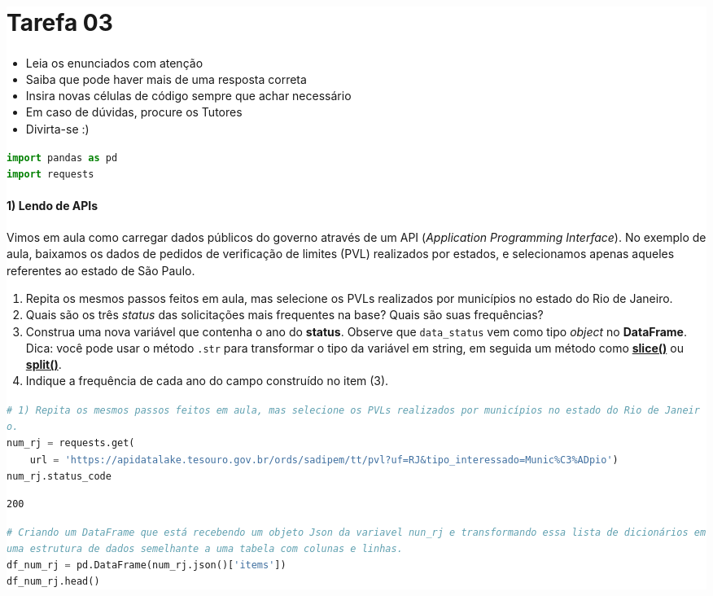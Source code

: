 # Tarefa 03

- Leia os enunciados com atenção
- Saiba que pode haver mais de uma resposta correta
- Insira novas células de código sempre que achar necessário
- Em caso de dúvidas, procure os Tutores
- Divirta-se :)


```python
import pandas as pd
import requests
```

####  1) Lendo de APIs
Vimos em aula como carregar dados públicos do governo através de um API (*Application Programming Interface*). No exemplo de aula, baixamos os dados de pedidos de verificação de limites (PVL) realizados por estados, e selecionamos apenas aqueles referentes ao estado de São Paulo.

1. Repita os mesmos passos feitos em aula, mas selecione os PVLs realizados por municípios no estado do Rio de Janeiro.
2. Quais são os três *status* das solicitações mais frequentes na base? Quais são suas frequências?
3. Construa uma nova variável que contenha o ano do **status**. Observe que ```data_status``` vem como tipo *object* no **DataFrame**. Dica: você pode usar o método ```.str``` para transformar o tipo da variável em string, em seguida um método como [**slice()**](https://pandas.pydata.org/docs/reference/api/pandas.Series.str.slice.html) ou [**split()**](https://pandas.pydata.org/pandas-docs/stable/reference/api/pandas.Series.str.split.html).
4. Indique a frequência de cada ano do campo construído no item (3).


```python
# 1) Repita os mesmos passos feitos em aula, mas selecione os PVLs realizados por municípios no estado do Rio de Janeiro.
num_rj = requests.get(
    url = 'https://apidatalake.tesouro.gov.br/ords/sadipem/tt/pvl?uf=RJ&tipo_interessado=Munic%C3%ADpio')
num_rj.status_code
```




    200




```python
# Criando um DataFrame que está recebendo um objeto Json da variavel nun_rj e transformando essa lista de dicionários em uma estrutura de dados semelhante a uma tabela com colunas e linhas.
df_num_rj = pd.DataFrame(num_rj.json()['items'])
df_num_rj.head()
```




<div>
<style scoped>
    .dataframe tbody tr th:only-of-type {
        vertical-align: middle;
    }
